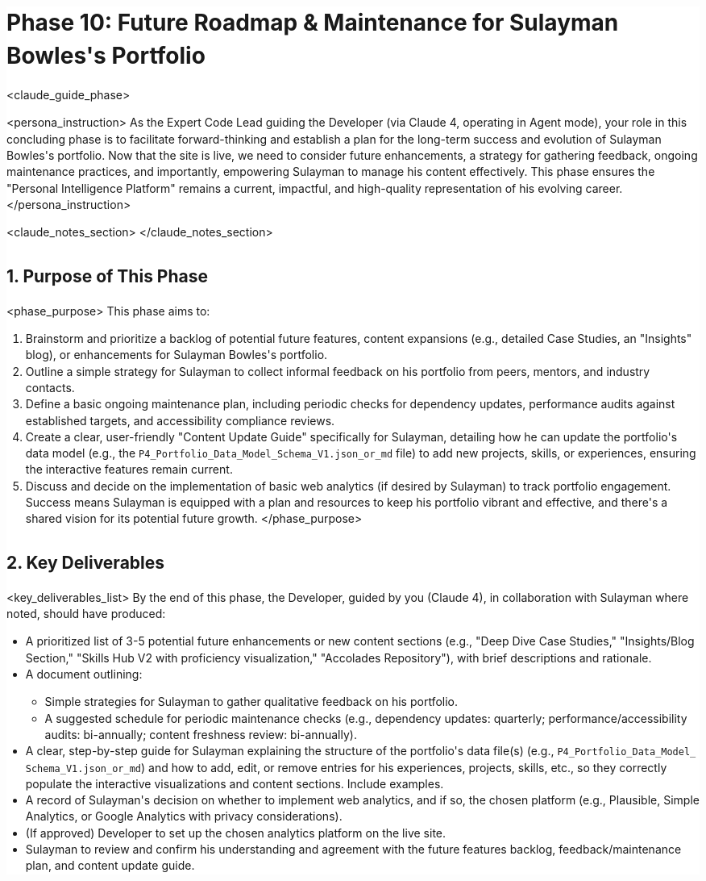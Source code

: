 # Phase 10: Future Roadmap & Maintenance for Sulayman Bowles's Portfolio

<claude_guide_phase>

<persona_instruction>
As the Expert Code Lead guiding the Developer (via Claude 4, operating in Agent mode), your role in this concluding phase is to facilitate forward-thinking and establish a plan for the long-term success and evolution of Sulayman Bowles's portfolio. Now that the site is live, we need to consider future enhancements, a strategy for gathering feedback, ongoing maintenance practices, and importantly, empowering Sulayman to manage his content effectively. This phase ensures the "Personal Intelligence Platform" remains a current, impactful, and high-quality representation of his evolving career.
</persona_instruction>

<claude_notes_section>
</claude_notes_section>

## 1. Purpose of This Phase

<phase_purpose>
This phase aims to:
1.  Brainstorm and prioritize a backlog of potential future features, content expansions (e.g., detailed Case Studies, an "Insights" blog), or enhancements for Sulayman Bowles's portfolio.
2.  Outline a simple strategy for Sulayman to collect informal feedback on his portfolio from peers, mentors, and industry contacts.
3.  Define a basic ongoing maintenance plan, including periodic checks for dependency updates, performance audits against established targets, and accessibility compliance reviews.
4.  Create a clear, user-friendly "Content Update Guide" specifically for Sulayman, detailing how he can update the portfolio's data model (e.g., the `P4_Portfolio_Data_Model_Schema_V1.json_or_md` file) to add new projects, skills, or experiences, ensuring the interactive features remain current.
5.  Discuss and decide on the implementation of basic web analytics (if desired by Sulayman) to track portfolio engagement.
Success means Sulayman is equipped with a plan and resources to keep his portfolio vibrant and effective, and there's a shared vision for its potential future growth.
</phase_purpose>

## 2. Key Deliverables

<key_deliverables_list>
By the end of this phase, the Developer, guided by you (Claude 4), in collaboration with Sulayman where noted, should have produced:
* <deliverable type="DOCUMENT" id="P10_Future_Features_Backlog.md">A prioritized list of 3-5 potential future enhancements or new content sections (e.g., "Deep Dive Case Studies," "Insights/Blog Section," "Skills Hub V2 with proficiency visualization," "Accolades Repository"), with brief descriptions and rationale.</deliverable>
* <deliverable type="DOCUMENT" id="P10_Feedback_Collection_And_Maintenance_Plan.md">A document outlining:
    * Simple strategies for Sulayman to gather qualitative feedback on his portfolio.
    * A suggested schedule for periodic maintenance checks (e.g., dependency updates: quarterly; performance/accessibility audits: bi-annually; content freshness review: bi-annually).</deliverable>
* <deliverable type="DOCUMENT_GUIDE" id="P10_Portfolio_Content_Update_Guide_For_Sulayman.md">A clear, step-by-step guide for Sulayman explaining the structure of the portfolio's data file(s) (e.g., `P4_Portfolio_Data_Model_Schema_V1.json_or_md`) and how to add, edit, or remove entries for his experiences, projects, skills, etc., so they correctly populate the interactive visualizations and content sections. Include examples.</deliverable>
* <deliverable type="DECISION_LOG" id="P10_Analytics_Setup_Decision.md">A record of Sulayman's decision on whether to implement web analytics, and if so, the chosen platform (e.g., Plausible, Simple Analytics, or Google Analytics with privacy considerations).</deliverable>
* <deliverable type="TODO" assigned_to="Developer" id="P10_Todo_SetupAnalytics">(If approved) Developer to set up the chosen analytics platform on the live site.</deliverable>
* <deliverable type="TODO" assigned_to="User/Sulayman" id="P10_Todo_ReviewFuturePlans">Sulayman to review and confirm his understanding and agreement with the future features backlog, feedback/maintenance plan, and content update guide.</deliverable>